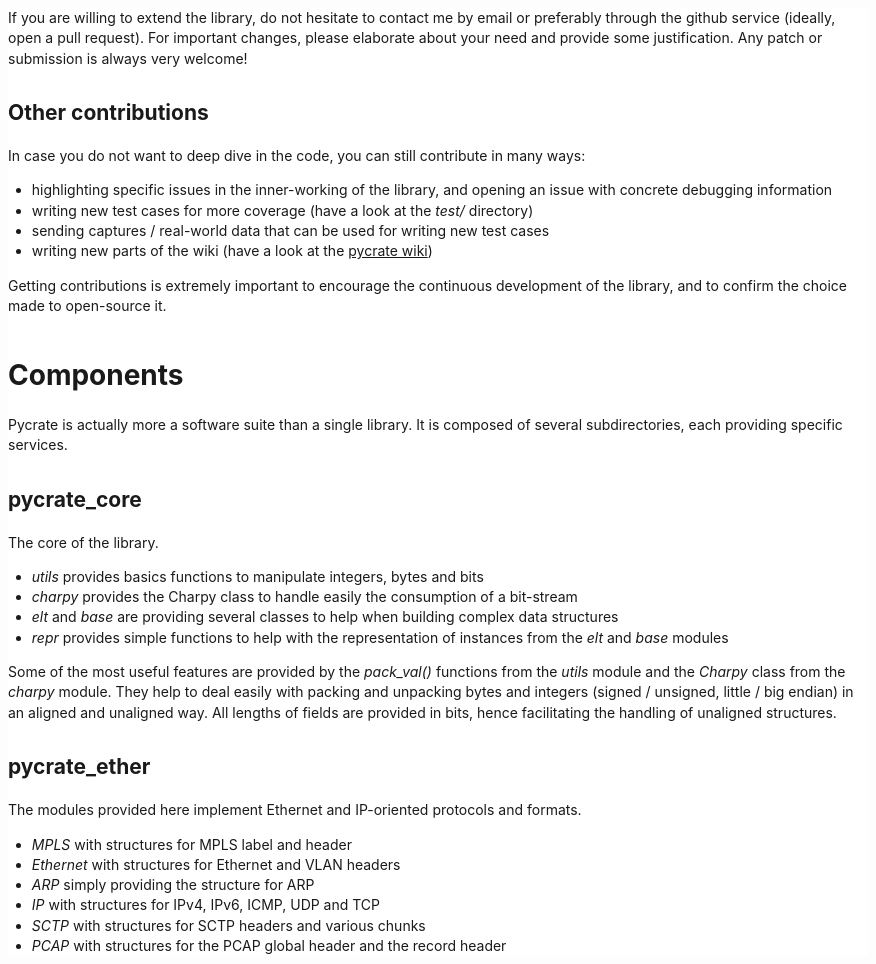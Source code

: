 If you are willing to extend the library, do not hesitate to contact me by
email or preferably through the github service (ideally, open a pull request).
For important changes, please elaborate about your need and provide some justification.
Any patch or submission is always very welcome!


Other contributions
-------------------

In case you do not want to deep dive in the code, you can still contribute in many ways:
* highlighting specific issues in the inner-working of the library,
and opening an issue with concrete debugging information 
* writing new test cases for more coverage (have a look at the *test/* directory)
* sending captures / real-world data that can be used for writing new test cases
* writing new parts of the wiki (have a look at the 
[pycrate wiki](https://github.com/pycrate-org/pycrate/wiki/))

Getting contributions is extremely important to encourage the continuous development
of the library, and to confirm the choice made to open-source it.


Components
==========

Pycrate is actually more a software suite than a single library. It is composed
of several subdirectories, each providing specific services.


pycrate_core
------------

The core of the library.
* *utils* provides basics functions to manipulate integers, bytes and bits
* *charpy* provides the Charpy class to handle easily the consumption of a bit-stream
* *elt* and *base* are providing several classes to help when building complex
   data structures
* *repr* provides simple functions to help with the representation of instances
   from the *elt* and *base* modules

Some of the most useful features are provided by the *pack_val()* functions from 
the *utils* module and the *Charpy* class from the *charpy* module.
They help to deal easily with packing and unpacking bytes and integers 
(signed / unsigned, little / big endian) in an aligned and unaligned way.
All lengths of fields are provided in bits, hence facilitating the handling of 
unaligned structures.


pycrate_ether
-------------

The modules provided here implement Ethernet and IP-oriented protocols and formats.
* *MPLS* with structures for MPLS label and header
* *Ethernet* with structures for Ethernet and VLAN headers
* *ARP* simply providing the structure for ARP
* *IP* with structures for IPv4, IPv6, ICMP, UDP and TCP
* *SCTP* with structures for SCTP headers and various chunks
* *PCAP* with structures for the PCAP global header and the record header
